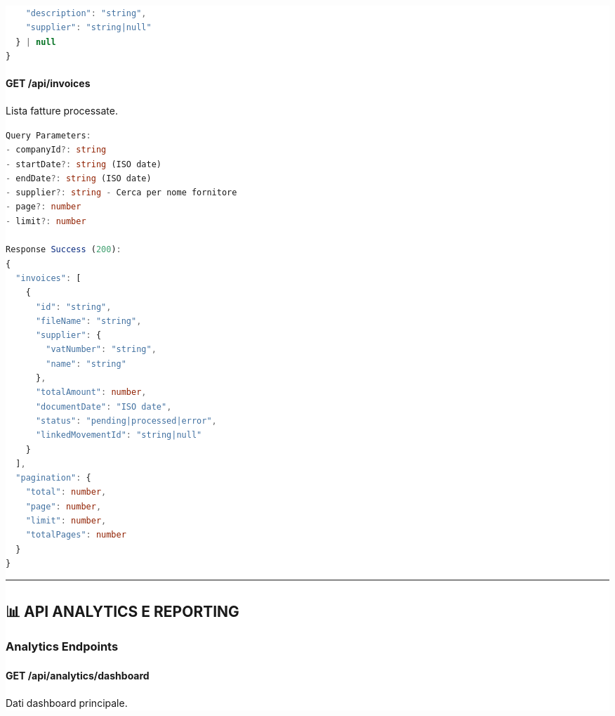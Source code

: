 ```typescript
    "description": "string",
    "supplier": "string|null"
  } | null
}
```

#### **GET /api/invoices**
Lista fatture processate.

```typescript
Query Parameters:
- companyId?: string
- startDate?: string (ISO date)
- endDate?: string (ISO date)
- supplier?: string - Cerca per nome fornitore
- page?: number
- limit?: number

Response Success (200):
{
  "invoices": [
    {
      "id": "string",
      "fileName": "string",
      "supplier": {
        "vatNumber": "string",
        "name": "string"
      },
      "totalAmount": number,
      "documentDate": "ISO date",
      "status": "pending|processed|error",
      "linkedMovementId": "string|null"
    }
  ],
  "pagination": {
    "total": number,
    "page": number, 
    "limit": number,
    "totalPages": number
  }
}
```

---

## 📊 **API ANALYTICS E REPORTING**

### **Analytics Endpoints**

#### **GET /api/analytics/dashboard**
Dati dashboard principale.
